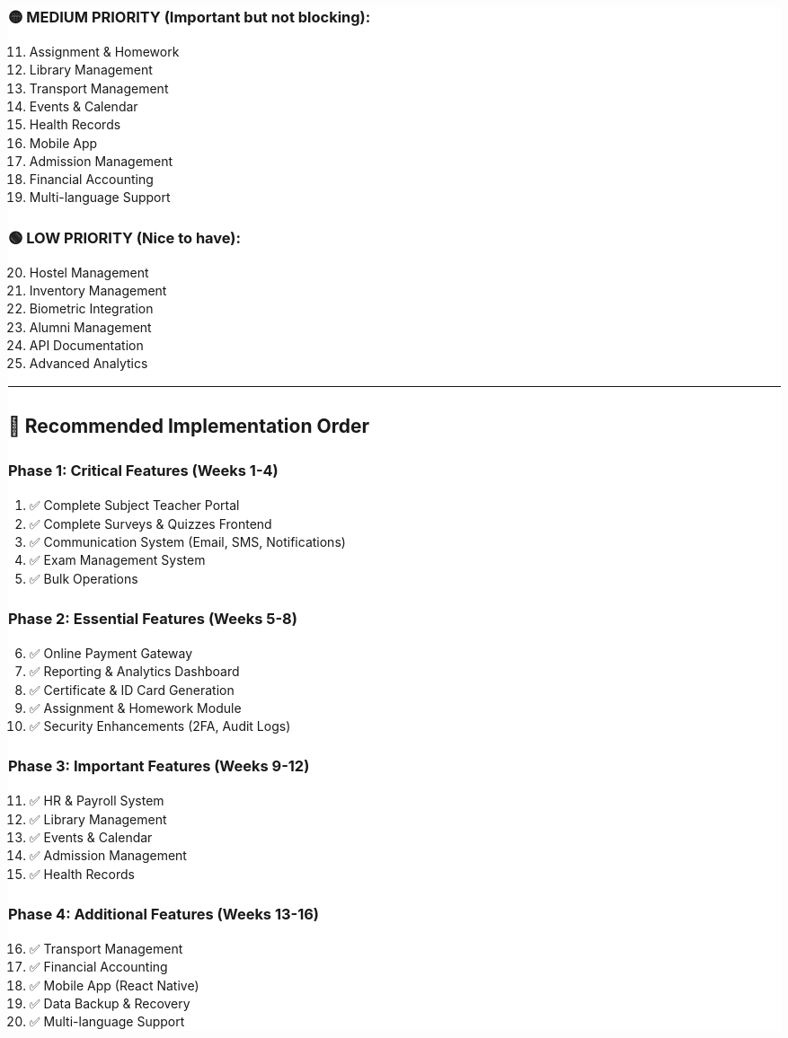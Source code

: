 ### **🟡 MEDIUM PRIORITY (Important but not blocking):**
11. Assignment & Homework
12. Library Management
13. Transport Management
14. Events & Calendar
15. Health Records
16. Mobile App
17. Admission Management
18. Financial Accounting
19. Multi-language Support

### **🟢 LOW PRIORITY (Nice to have):**
20. Hostel Management
21. Inventory Management
22. Biometric Integration
23. Alumni Management
24. API Documentation
25. Advanced Analytics

---

## 🎯 **Recommended Implementation Order**

### **Phase 1: Critical Features (Weeks 1-4)**
1. ✅ Complete Subject Teacher Portal
2. ✅ Complete Surveys & Quizzes Frontend
3. ✅ Communication System (Email, SMS, Notifications)
4. ✅ Exam Management System
5. ✅ Bulk Operations

### **Phase 2: Essential Features (Weeks 5-8)**
6. ✅ Online Payment Gateway
7. ✅ Reporting & Analytics Dashboard
8. ✅ Certificate & ID Card Generation
9. ✅ Assignment & Homework Module
10. ✅ Security Enhancements (2FA, Audit Logs)

### **Phase 3: Important Features (Weeks 9-12)**
11. ✅ HR & Payroll System
12. ✅ Library Management
13. ✅ Events & Calendar
14. ✅ Admission Management
15. ✅ Health Records

### **Phase 4: Additional Features (Weeks 13-16)**
16. ✅ Transport Management
17. ✅ Financial Accounting
18. ✅ Mobile App (React Native)
19. ✅ Data Backup & Recovery
20. ✅ Multi-language Support
